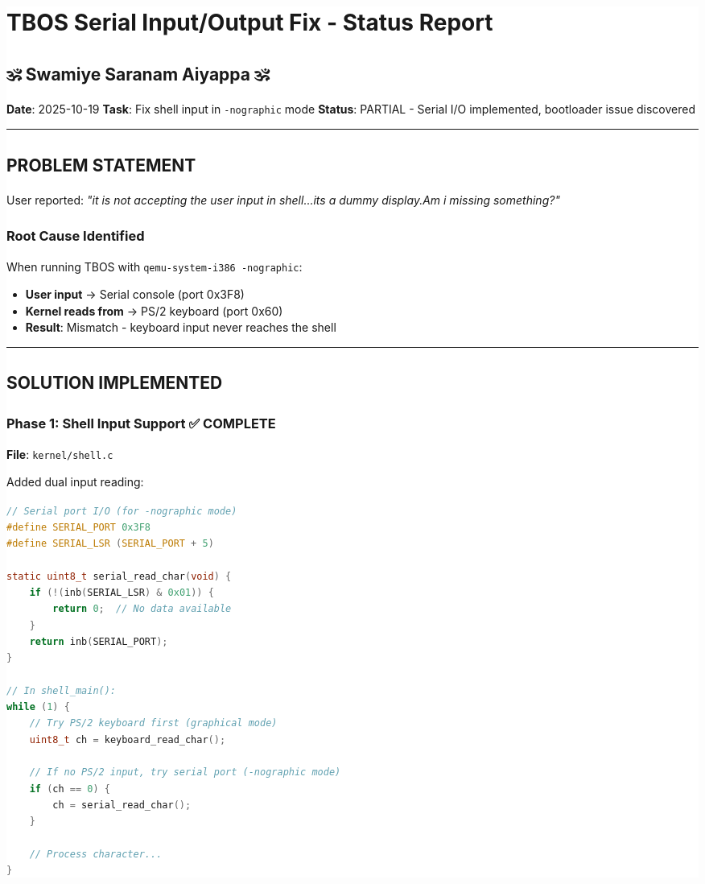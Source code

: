 # TBOS Serial Input/Output Fix - Status Report
## 🕉️ Swamiye Saranam Aiyappa 🕉️

**Date**: 2025-10-19
**Task**: Fix shell input in `-nographic` mode
**Status**: PARTIAL - Serial I/O implemented, bootloader issue discovered

---

## PROBLEM STATEMENT

User reported: *"it is not accepting the user input in shell...its a dummy display.Am i missing something?"*

### Root Cause Identified

When running TBOS with `qemu-system-i386 -nographic`:
- **User input** → Serial console (port 0x3F8)
- **Kernel reads from** → PS/2 keyboard (port 0x60)
- **Result**: Mismatch - keyboard input never reaches the shell

---

## SOLUTION IMPLEMENTED

### Phase 1: Shell Input Support ✅ COMPLETE

**File**: `kernel/shell.c`

Added dual input reading:
```c
// Serial port I/O (for -nographic mode)
#define SERIAL_PORT 0x3F8
#define SERIAL_LSR (SERIAL_PORT + 5)

static uint8_t serial_read_char(void) {
    if (!(inb(SERIAL_LSR) & 0x01)) {
        return 0;  // No data available
    }
    return inb(SERIAL_PORT);
}

// In shell_main():
while (1) {
    // Try PS/2 keyboard first (graphical mode)
    uint8_t ch = keyboard_read_char();

    // If no PS/2 input, try serial port (-nographic mode)
    if (ch == 0) {
        ch = serial_read_char();
    }

    // Process character...
}
```
